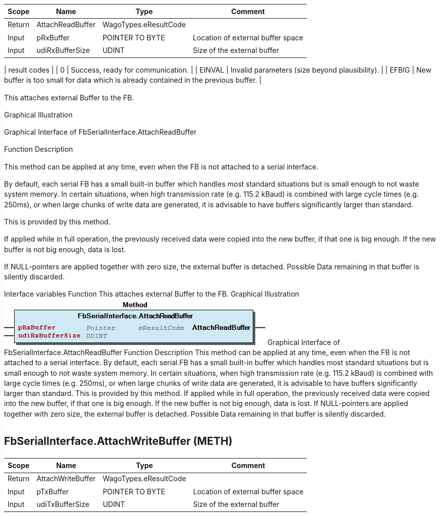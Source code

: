 
| Scope | Name | Type | Comment |
| --- | --- | --- | --- |
| Return | AttachReadBuffer | WagoTypes.eResultCode |  |
| Input | pRxBuffer | POINTER TO BYTE | Location of external buffer space |
| Input | udiRxBufferSize | UDINT | Size of the external buffer |

| result codes |
| 0 | Success, ready for communication. |
| EINVAL | Invalid parameters (size beyond plausibility). |
| EFBIG | New buffer is too small for data which is already contained in the previous buffer. |

This attaches external Buffer to the FB.

Graphical Illustration

Graphical Interface of FbSerialInterface.AttachReadBuffer

Function Description

This method can be applied at any time, even when the FB is not attached to a serial interface.

By default, each serial FB has a small built-in buffer which handles most standard situations but is small enough to not waste system memory. In certain situations, when high transmission rate (e.g. 115.2 kBaud) is combined with large cycle times (e.g. 250ms), or when large chunks of write data are generated, it is advisable to have buffers significantly larger than standard.

This is provided by this method.

If applied while in full operation, the previously received data were copied into the new buffer, if that one is big enough. If the new buffer is not big enough, data is lost.

If NULL-pointers are applied together with zero size, the external buffer is detached. Possible Data remaining in that buffer is silently discarded.

Interface variables Function This attaches external Buffer to the FB. Graphical Illustration ![Image](images/wagoappcom_95643068.png) Graphical Interface of FbSerialInterface.AttachReadBuffer Function Description This method can be applied at any time, even when the FB is not attached to a serial interface. By default, each serial FB has a small built-in buffer which handles most standard situations but is small enough to not waste system memory. In certain situations, when high transmission rate (e.g. 115.2 kBaud) is combined with large cycle times (e.g. 250ms), or when large chunks of write data are generated, it is advisable to have buffers significantly larger than standard. This is provided by this method. If applied while in full operation, the previously received data were copied into the new buffer, if that one is big enough. If the new buffer is not big enough, data is lost. If NULL-pointers are applied together with zero size, the external buffer is detached. Possible Data remaining in that buffer is silently discarded.

## FbSerialInterface.AttachWriteBuffer (METH)


| Scope | Name | Type | Comment |
| --- | --- | --- | --- |
| Return | AttachWriteBuffer | WagoTypes.eResultCode |  |
| Input | pTxBuffer | POINTER TO BYTE | Location of external buffer space |
| Input | udiTxBufferSize | UDINT | Size of the external buffer |
